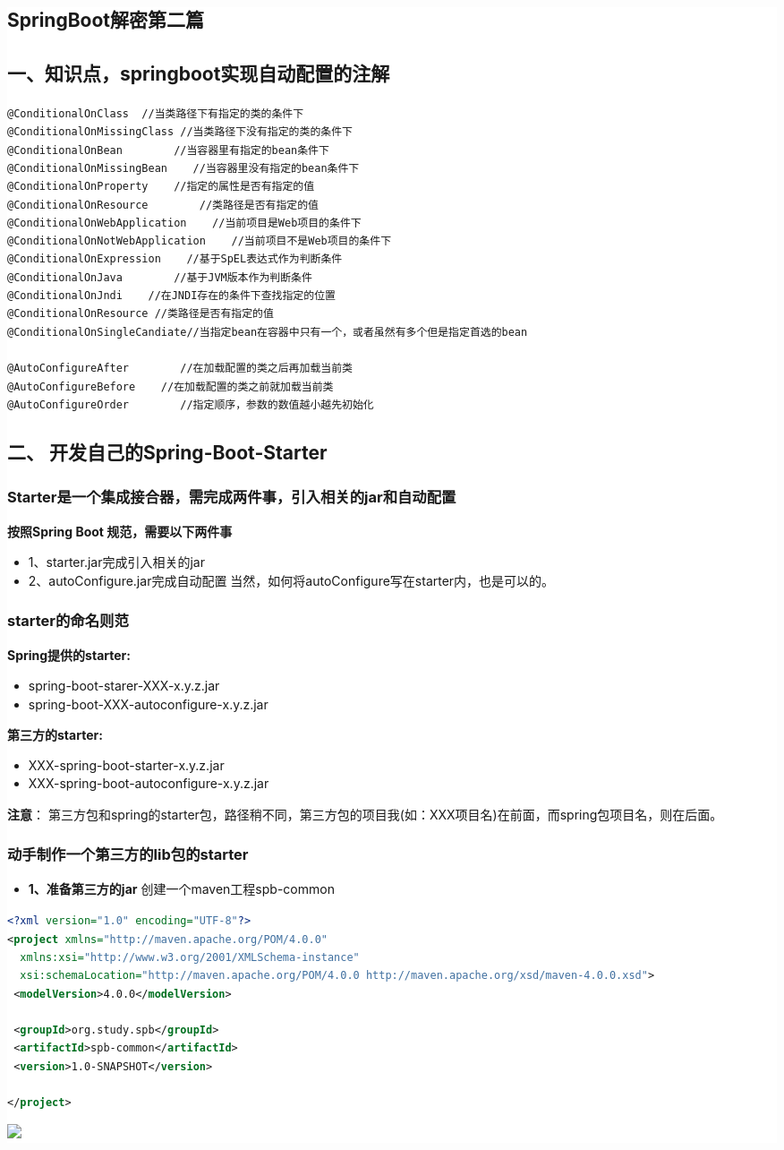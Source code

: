 ## SpringBoot解密第二篇
## 一、知识点，springboot实现自动配置的注解
```
@ConditionalOnClass  //当类路径下有指定的类的条件下
@ConditionalOnMissingClass //当类路径下没有指定的类的条件下
@ConditionalOnBean        //当容器里有指定的bean条件下
@ConditionalOnMissingBean    //当容器里没有指定的bean条件下
@ConditionalOnProperty    //指定的属性是否有指定的值
@ConditionalOnResource        //类路径是否有指定的值
@ConditionalOnWebApplication    //当前项目是Web项目的条件下
@ConditionalOnNotWebApplication    //当前项目不是Web项目的条件下
@ConditionalOnExpression    //基于SpEL表达式作为判断条件
@ConditionalOnJava        //基于JVM版本作为判断条件
@ConditionalOnJndi    //在JNDI存在的条件下查找指定的位置
@ConditionalOnResource //类路径是否有指定的值
@ConditionalOnSingleCandiate//当指定bean在容器中只有一个，或者虽然有多个但是指定首选的bean

@AutoConfigureAfter        //在加载配置的类之后再加载当前类
@AutoConfigureBefore    //在加载配置的类之前就加载当前类
@AutoConfigureOrder        //指定顺序，参数的数值越小越先初始化
```
## 二、 开发自己的Spring-Boot-Starter
### Starter是一个集成接合器，需完成两件事，引入相关的jar和自动配置
**按照Spring Boot 规范，需要以下两件事**
* 1、starter.jar完成引入相关的jar
* 2、autoConfigure.jar完成自动配置
当然，如何将autoConfigure写在starter内，也是可以的。

### starter的命名则范
**Spring提供的starter:**
* spring-boot-starer-XXX-x.y.z.jar
* spring-boot-XXX-autoconfigure-x.y.z.jar

**第三方的starter:**
* XXX-spring-boot-starter-x.y.z.jar 
* XXX-spring-boot-autoconfigure-x.y.z.jar

**注意**：
第三方包和spring的starter包，路径稍不同，第三方包的项目我(如：XXX项目名)在前面，而spring包项目名，则在后面。

### 动手制作一个第三方的lib包的starter
* **1、准备第三方的jar**
创建一个maven工程spb-common

``` xml
<?xml version="1.0" encoding="UTF-8"?>
<project xmlns="http://maven.apache.org/POM/4.0.0"
  xmlns:xsi="http://www.w3.org/2001/XMLSchema-instance"
  xsi:schemaLocation="http://maven.apache.org/POM/4.0.0 http://maven.apache.org/xsd/maven-4.0.0.xsd">
 <modelVersion>4.0.0</modelVersion>

 <groupId>org.study.spb</groupId>
 <artifactId>spb-common</artifactId>
 <version>1.0-SNAPSHOT</version>

</project>
```
![](index_files/6d5f0e71-3741-48c2-8bb1-ccf1f0eadce9.png)
